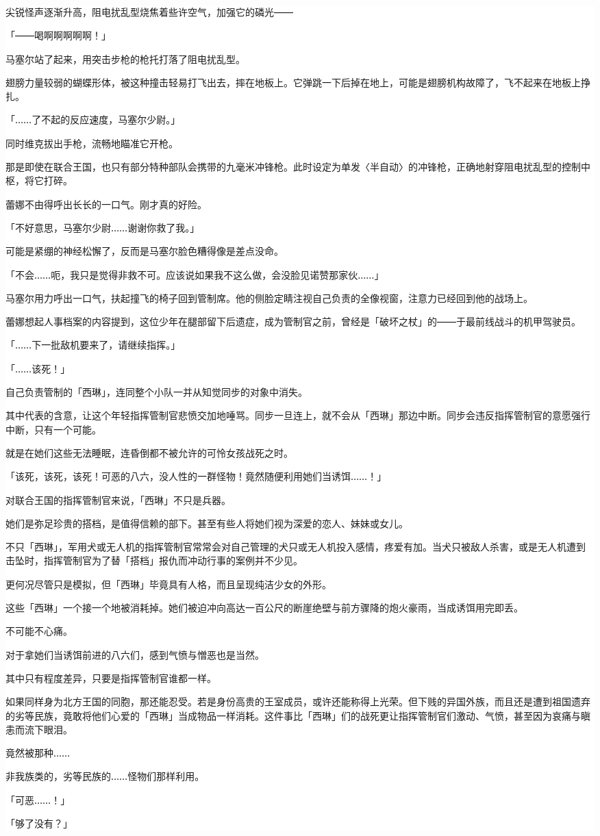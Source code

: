 尖锐怪声逐渐升高，阻电扰乱型烧焦着些许空气，加强它的磷光——

「——喝啊啊啊啊啊！」

马塞尔站了起来，用突击步枪的枪托打落了阻电扰乱型。

翅膀力量较弱的蝴蝶形体，被这种撞击轻易打飞出去，摔在地板上。它弹跳一下后掉在地上，可能是翅膀机构故障了，飞不起来在地板上挣扎。

「……了不起的反应速度，马塞尔少尉。」

同时维克拔出手枪，流畅地瞄准它开枪。

那是即使在联合王国，也只有部分特种部队会携带的九毫米冲锋枪。此时设定为单发〈半自动〉的冲锋枪，正确地射穿阻电扰乱型的控制中枢，将它打碎。

蕾娜不由得呼出长长的一口气。刚才真的好险。

「不好意思，马塞尔少尉……谢谢你救了我。」

可能是紧绷的神经松懈了，反而是马塞尔脸色糟得像是差点没命。

「不会……呃，我只是觉得非救不可。应该说如果我不这么做，会没脸见诺赞那家伙……」

马塞尔用力呼出一口气，扶起撞飞的椅子回到管制席。他的侧脸定睛注视自己负责的全像视窗，注意力已经回到他的战场上。

蕾娜想起人事档案的内容提到，这位少年在腿部留下后遗症，成为管制官之前，曾经是「破坏之杖」的——于最前线战斗的机甲驾驶员。

「……下一批敌机要来了，请继续指挥。」

「……该死！」

自己负责管制的「西琳」，连同整个小队一并从知觉同步的对象中消失。

其中代表的含意，让这个年轻指挥管制官悲愤交加地唾骂。同步一旦连上，就不会从「西琳」那边中断。同步会违反指挥管制官的意愿强行中断，只有一个可能。

就是在她们这些无法睡眠，连昏倒都不被允许的可怜女孩战死之时。

「该死，该死，该死！可恶的八六，没人性的一群怪物！竟然随便利用她们当诱饵……！」

对联合王国的指挥管制官来说，「西琳」不只是兵器。

她们是弥足珍贵的搭档，是值得信赖的部下。甚至有些人将她们视为深爱的恋人、妹妹或女儿。

不只「西琳」，军用犬或无人机的指挥管制官常常会对自己管理的犬只或无人机投入感情，疼爱有加。当犬只被敌人杀害，或是无人机遭到击坠时，指挥管制官为了替「搭档」报仇而冲动行事的案例并不少见。

更何况尽管只是模拟，但「西琳」毕竟具有人格，而且呈现纯洁少女的外形。

这些「西琳」一个接一个地被消耗掉。她们被迫冲向高达一百公尺的断崖绝壁与前方骤降的炮火豪雨，当成诱饵用完即丢。

不可能不心痛。

对于拿她们当诱饵前进的八六们，感到气愤与憎恶也是当然。

其中只有程度差异，只要是指挥管制官谁都一样。

如果同样身为北方王国的同胞，那还能忍受。若是身份高贵的王室成员，或许还能称得上光荣。但下贱的异国外族，而且还是遭到祖国遗弃的劣等民族，竟敢将他们心爱的「西琳」当成物品一样消耗。这件事比「西琳」们的战死更让指挥管制官们激动、气愤，甚至因为哀痛与瞋恚而流下眼泪。

竟然被那种……

非我族类的，劣等民族的……怪物们那样利用。

「可恶……！」

「够了没有？」

